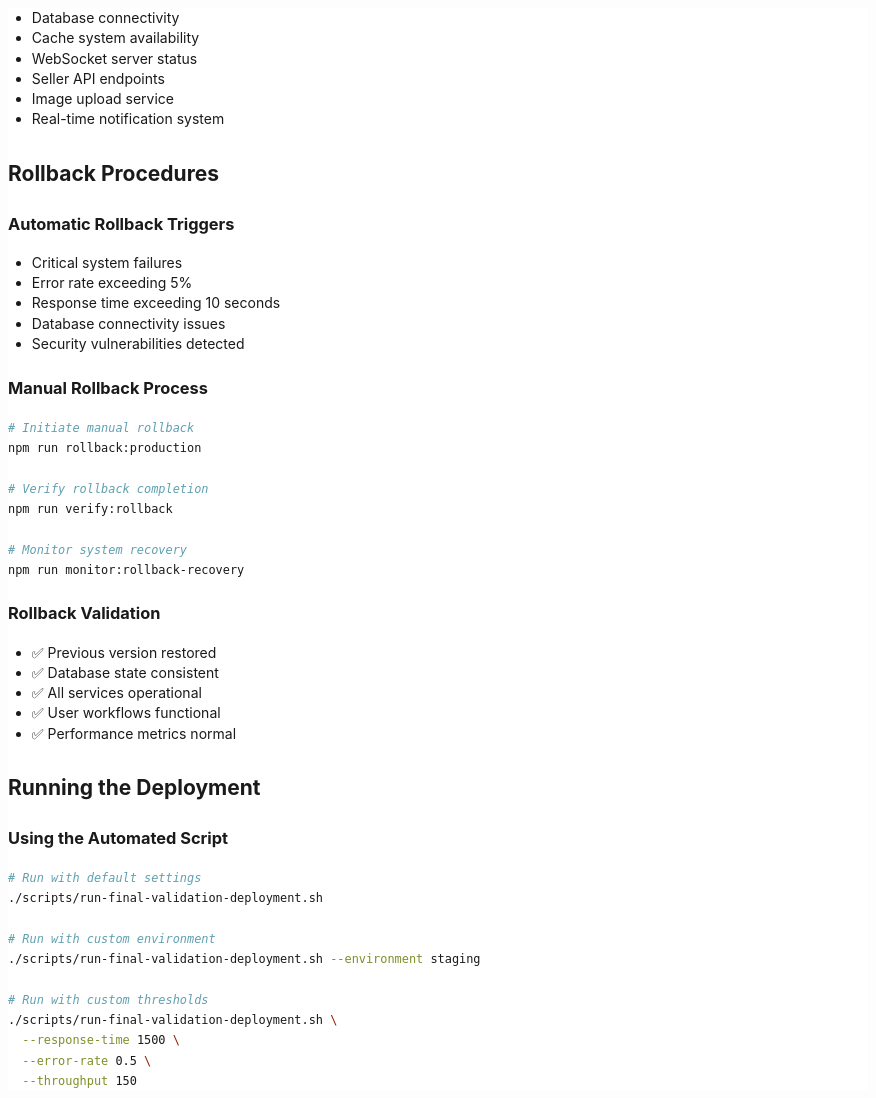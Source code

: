 - Database connectivity
- Cache system availability
- WebSocket server status
- Seller API endpoints
- Image upload service
- Real-time notification system

## Rollback Procedures

### Automatic Rollback Triggers

- Critical system failures
- Error rate exceeding 5%
- Response time exceeding 10 seconds
- Database connectivity issues
- Security vulnerabilities detected

### Manual Rollback Process

```bash
# Initiate manual rollback
npm run rollback:production

# Verify rollback completion
npm run verify:rollback

# Monitor system recovery
npm run monitor:rollback-recovery
```

### Rollback Validation

- ✅ Previous version restored
- ✅ Database state consistent
- ✅ All services operational
- ✅ User workflows functional
- ✅ Performance metrics normal

## Running the Deployment

### Using the Automated Script

```bash
# Run with default settings
./scripts/run-final-validation-deployment.sh

# Run with custom environment
./scripts/run-final-validation-deployment.sh --environment staging

# Run with custom thresholds
./scripts/run-final-validation-deployment.sh \
  --response-time 1500 \
  --error-rate 0.5 \
  --throughput 150
```
